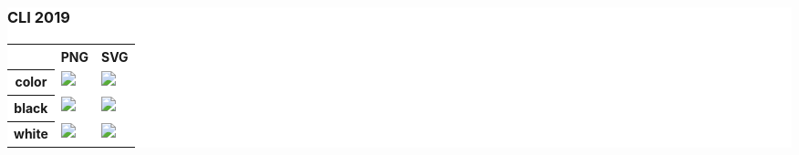 ### CLI 2019

<table>
    <tr>
        <th></th>
        <th>PNG</th>
        <th>SVG</th>
    </tr>
    <tr>
        <th>color</th>
        <td><img src="../other/zowe-conformant/zowe-conformant-cli-2019-color.png" width="200"></td>
        <td><img src="../other/zowe-conformant/zowe-conformant-cli-2019-color.svg" width="200"></td>
    </tr>
    <tr>
        <th>black</th>
        <td><img src="../other/zowe-conformant/zowe-conformant-cli-2019-black.png" width="200"></td>
        <td><img src="../other/zowe-conformant/zowe-conformant-cli-2019-black.svg" width="200"></td>
    </tr>
    <tr>
        <th>white</th>
        <td><img src="../other/zowe-conformant/zowe-conformant-cli-2019-white.png" width="200"></td>
        <td><img src="../other/zowe-conformant/zowe-conformant-cli-2019-white.svg" width="200"></td>
    </tr>
</table>

